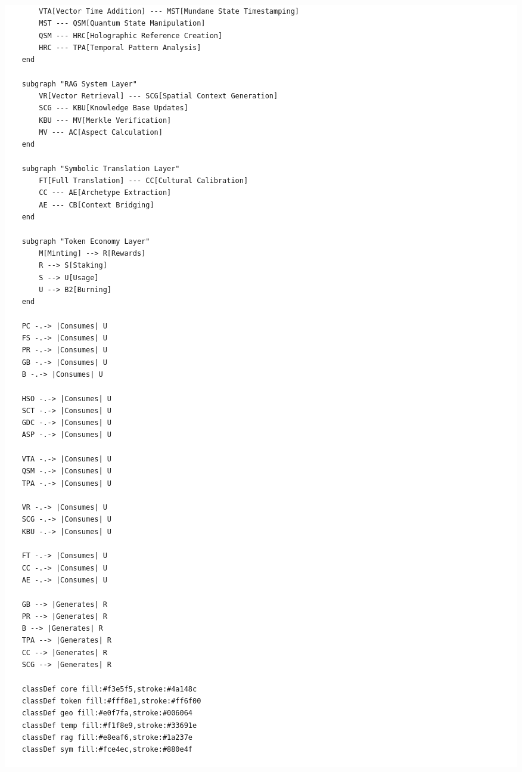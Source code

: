 ```mermaid
        VTA[Vector Time Addition] --- MST[Mundane State Timestamping]
        MST --- QSM[Quantum State Manipulation]
        QSM --- HRC[Holographic Reference Creation]
        HRC --- TPA[Temporal Pattern Analysis]
    end
    
    subgraph "RAG System Layer"
        VR[Vector Retrieval] --- SCG[Spatial Context Generation]
        SCG --- KBU[Knowledge Base Updates]
        KBU --- MV[Merkle Verification]
        MV --- AC[Aspect Calculation]
    end
    
    subgraph "Symbolic Translation Layer"
        FT[Full Translation] --- CC[Cultural Calibration]
        CC --- AE[Archetype Extraction]
        AE --- CB[Context Bridging]
    end
    
    subgraph "Token Economy Layer"
        M[Minting] --> R[Rewards]
        R --> S[Staking]
        S --> U[Usage]
        U --> B2[Burning]
    end
    
    PC -.-> |Consumes| U
    FS -.-> |Consumes| U
    PR -.-> |Consumes| U
    GB -.-> |Consumes| U
    B -.-> |Consumes| U
    
    HSO -.-> |Consumes| U
    SCT -.-> |Consumes| U
    GDC -.-> |Consumes| U
    ASP -.-> |Consumes| U
    
    VTA -.-> |Consumes| U
    QSM -.-> |Consumes| U
    TPA -.-> |Consumes| U
    
    VR -.-> |Consumes| U
    SCG -.-> |Consumes| U
    KBU -.-> |Consumes| U
    
    FT -.-> |Consumes| U
    CC -.-> |Consumes| U
    AE -.-> |Consumes| U
    
    GB --> |Generates| R
    PR --> |Generates| R
    B --> |Generates| R
    TPA --> |Generates| R
    CC --> |Generates| R
    SCG --> |Generates| R
    
    classDef core fill:#f3e5f5,stroke:#4a148c
    classDef token fill:#fff8e1,stroke:#ff6f00
    classDef geo fill:#e0f7fa,stroke:#006064
    classDef temp fill:#f1f8e9,stroke:#33691e
    classDef rag fill:#e8eaf6,stroke:#1a237e
    classDef sym fill:#fce4ec,stroke:#880e4f
    
```